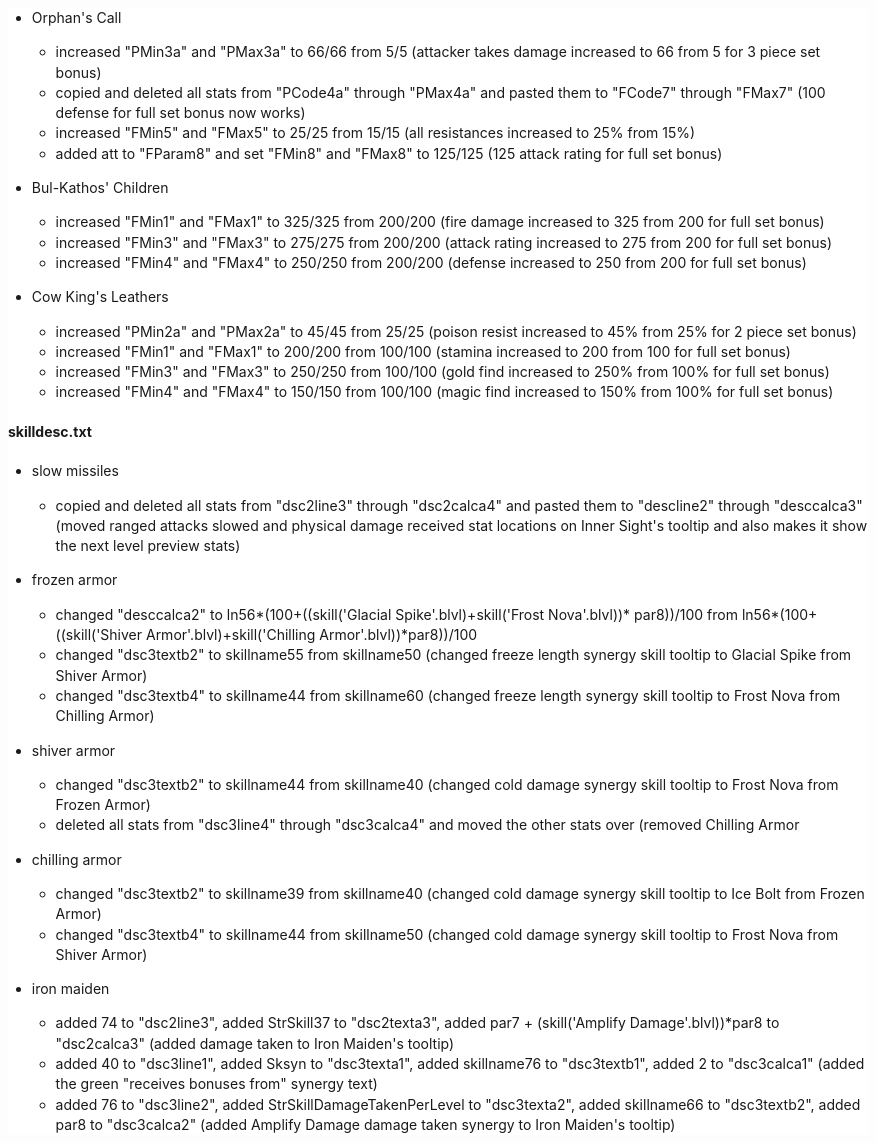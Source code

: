   * Orphan's Call
    * increased "PMin3a" and "PMax3a" to 66/66 from 5/5 (attacker takes damage increased to 66 from 5 for 3 piece set bonus)
    * copied and deleted all stats from "PCode4a" through "PMax4a" and pasted them to "FCode7" through "FMax7" (100 defense for full set bonus now works)
    * increased "FMin5" and "FMax5" to 25/25 from 15/15 (all resistances increased to 25% from 15%)
    * added att to "FParam8" and set "FMin8" and "FMax8" to 125/125 (125 attack rating for full set bonus)

  * Bul-Kathos' Children
    * increased "FMin1" and "FMax1" to 325/325 from 200/200 (fire damage increased to 325 from 200 for full set bonus)
    * increased "FMin3" and "FMax3" to 275/275 from 200/200 (attack rating increased to 275 from 200 for full set bonus)
    * increased "FMin4" and "FMax4" to 250/250 from 200/200 (defense increased to 250 from 200 for full set bonus)

  * Cow King's Leathers
    * increased "PMin2a" and "PMax2a" to 45/45 from 25/25 (poison resist increased to 45% from 25% for 2 piece set bonus)
    * increased "FMin1" and "FMax1" to 200/200 from 100/100 (stamina increased to 200 from 100 for full set bonus)
    * increased "FMin3" and "FMax3" to 250/250 from 100/100 (gold find increased to 250% from 100% for full set bonus)
    * increased "FMin4" and "FMax4" to 150/150 from 100/100 (magic find increased to 150% from 100% for full set bonus)

#### skilldesc.txt
  * slow missiles
    * copied and deleted all stats from "dsc2line3" through "dsc2calca4" and pasted them to "descline2" through "desccalca3" (moved ranged attacks slowed and physical damage received stat locations on Inner Sight's tooltip and also makes it show the next level preview stats)

  * frozen armor
    * changed "desccalca2" to ln56*(100+((skill('Glacial Spike'.blvl)+skill('Frost Nova'.blvl))* par8))/100 from ln56*(100+((skill('Shiver Armor'.blvl)+skill('Chilling Armor'.blvl))*par8))/100
    * changed "dsc3textb2" to skillname55 from skillname50 (changed freeze length synergy skill tooltip to Glacial Spike from Shiver Armor)
    * changed "dsc3textb4" to skillname44 from skillname60 (changed freeze length synergy skill tooltip to Frost Nova from Chilling Armor)

  * shiver armor
    * changed "dsc3textb2" to skillname44 from skillname40 (changed cold damage synergy skill tooltip to Frost Nova from Frozen Armor)
    * deleted all stats from "dsc3line4" through "dsc3calca4" and moved the other stats over (removed Chilling Armor

  * chilling armor
    * changed "dsc3textb2" to skillname39 from skillname40 (changed cold damage synergy skill tooltip to Ice Bolt from Frozen Armor)
    * changed "dsc3textb4" to skillname44 from skillname50 (changed cold damage synergy skill tooltip to Frost Nova from Shiver Armor)

  * iron maiden
    * added 74 to "dsc2line3", added StrSkill37 to "dsc2texta3", added par7 + (skill('Amplify Damage'.blvl))*par8 to "dsc2calca3" (added damage taken to Iron Maiden's tooltip)
    * added 40 to "dsc3line1", added Sksyn to "dsc3texta1", added skillname76 to "dsc3textb1", added 2 to "dsc3calca1" (added the green "receives bonuses from" synergy text)
    * added 76 to "dsc3line2", added StrSkillDamageTakenPerLevel to "dsc3texta2", added skillname66 to "dsc3textb2", added par8 to "dsc3calca2" (added Amplify Damage damage taken synergy to Iron Maiden's tooltip)
